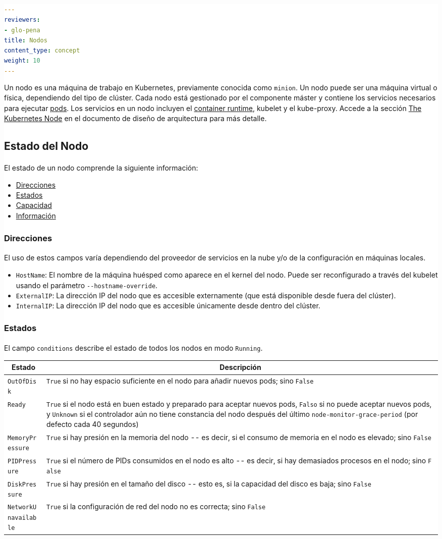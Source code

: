 ```yaml
---
reviewers:
- glo-pena
title: Nodos
content_type: concept
weight: 10
---
```




Un nodo es una máquina de trabajo en Kubernetes, previamente conocida como `minion`. Un nodo puede ser una máquina virtual o física, dependiendo del tipo de clúster. Cada nodo está gestionado por el componente máster y contiene los servicios necesarios para ejecutar [pods](/docs/concepts/workloads/pods/pod). Los servicios en un nodo incluyen el [container runtime](/docs/concepts/overview/components/#node-components), kubelet y el kube-proxy. Accede a la sección [The Kubernetes Node](https://git.k8s.io/community/contributors/design-proposals/architecture/architecture.md#the-kubernetes-node) en el documento de diseño de arquitectura para más detalle.






## Estado del Nodo

El estado de un nodo comprende la siguiente información:

* [Direcciones](#direcciones)
* [Estados](#estados)
* [Capacidad](#capacidad)
* [Información](#información)

### Direcciones

El uso de estos campos varía dependiendo del proveedor de servicios en la nube y/o de la configuración en máquinas locales.

* `HostName`: El nombre de la máquina huésped como aparece en el kernel del nodo. Puede ser reconfigurado a través del kubelet usando el parámetro `--hostname-override`.
* `ExternalIP`: La dirección IP del nodo que es accesible externamente (que está disponible desde fuera del clúster).
* `InternalIP`: La dirección IP del nodo que es accesible únicamente desde dentro del clúster.

### Estados

El campo `conditions` describe el estado de todos los nodos en modo `Running`.

| Estado  | Descripción |
|--------------------|-------------|
| `OutOfDisk`        | `True` si no hay espacio suficiente en el nodo para añadir nuevos pods; sino `False` |
| `Ready`            | `True` si el nodo está en buen estado y preparado para aceptar nuevos pods, `Falso` si no puede aceptar nuevos pods, y `Unknown` si el controlador aún no tiene constancia del nodo después del último `node-monitor-grace-period` (por defecto cada 40 segundos)|
| `MemoryPressure`   | `True` si hay presión en la memoria del nodo -- es decir, si el consumo de memoria en el nodo es elevado; sino `False` |
| `PIDPressure`    | `True` si el número de PIDs consumidos en el nodo es alto -- es decir, si hay demasiados procesos en el nodo; sino `False` |
| `DiskPressure`   | `True` si hay presión en el tamaño del disco -- esto es, si la capacidad del disco es baja; sino `False` |
| `NetworkUnavailable`  | `True` si la configuración de red del nodo no es correcta; sino `False` |
